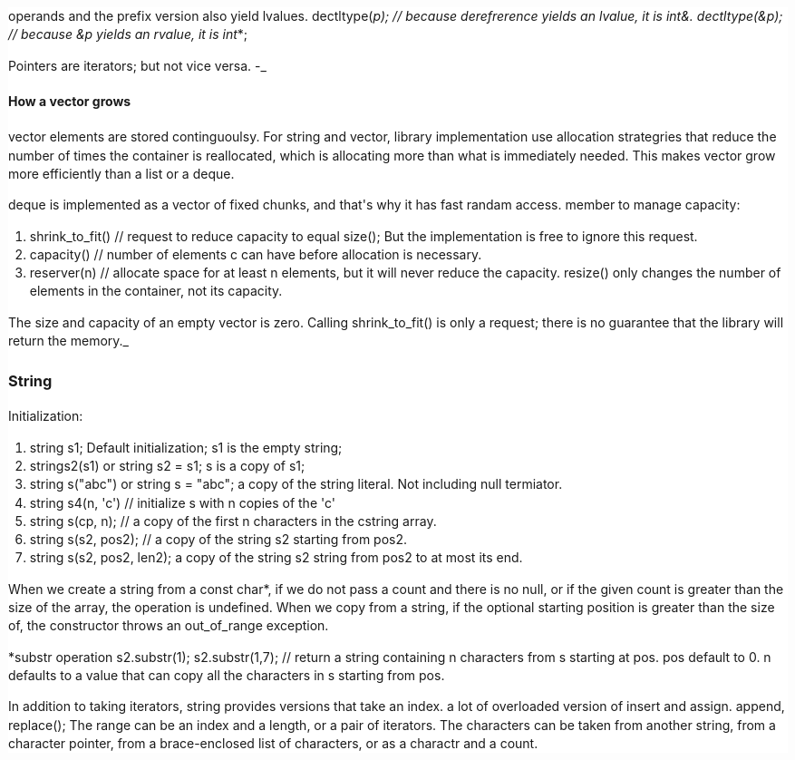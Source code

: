 operands and the prefix version also yield lvalues.
dectltype(*p); // because derefrerence yields an lvalue, it is int&.
dectltype(&p); // because &p yields an rvalue, it is int**;

Pointers are iterators; but not vice versa. -_

#### How a vector grows
vector elements are stored continguoulsy. For string and vector, library
implementation use allocation strategries that reduce the number of times the
container is reallocated, which is allocating more than what is immediately
needed. This makes vector grow more efficiently than a list or a deque.

deque is implemented as a vector of fixed chunks, and that's why it has fast randam
access.
member to manage capacity:
1. shrink_to_fit() // request to reduce capacity to equal size(); But the
   implementation is free to ignore this request.
2. capacity() // number of elements c can have before allocation is necessary.
3. reserver(n) // allocate space for at least n elements, but it will never
   reduce the capacity.
resize() only changes the number of elements in the container, not its
capacity.

The size and capacity of an empty vector is zero.
Calling shrink_to_fit() is only a request; there is no guarantee that the
library will return the memory._

### String
Initialization:
1. string s1; Default initialization; s1 is the empty string;
2. strings2(s1) or string s2 = s1; s is a copy of s1;
3. string s("abc") or string s = "abc"; a copy of the string literal. Not
   including null termiator.
4. string s4(n, 'c') // initialize s with n copies of the 'c'
5. string s(cp, n); // a copy of the first n characters in the cstring array.
6. string s(s2, pos2); // a copy of the string s2 starting from pos2.
7. string s(s2, pos2, len2); a copy of the string s2 string from pos2 to at
   most its end.

When we create a string from a const char*, if we do not pass a count and there
is no null, or if the given count is greater than the size of the array, the
operation is undefined.
When we copy from a string, if the optional starting position is greater than
the size of, the constructor throws an out_of_range exception.

*substr operation
s2.substr(1);
s2.substr(1,7); // return a string containing n characters from s starting at
pos. pos default to 0. n defaults to a value that can copy all the characters
in s starting from pos.

In addition to taking iterators, string provides versions that take an index.
a lot of overloaded version of insert and assign.
append, replace();
The range can be an index and a length, or a pair of iterators.
The characters can be taken from another string, from a character pointer, from
a brace-enclosed list of characters, or as a charactr and a count.
